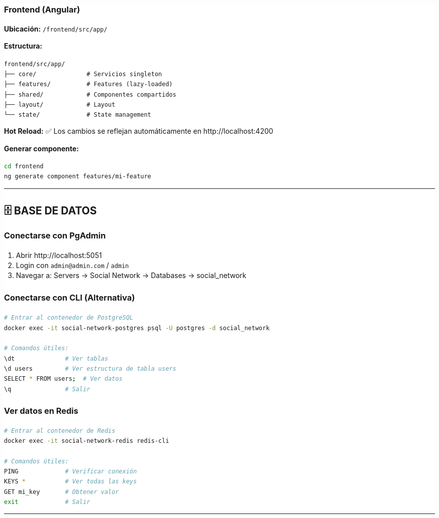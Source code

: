 ### Frontend (Angular)

**Ubicación:** `/frontend/src/app/`

**Estructura:**
```
frontend/src/app/
├── core/              # Servicios singleton
├── features/          # Features (lazy-loaded)
├── shared/            # Componentes compartidos
├── layout/            # Layout
└── state/             # State management
```

**Hot Reload:** ✅ Los cambios se reflejan automáticamente en http://localhost:4200

**Generar componente:**
```bash
cd frontend
ng generate component features/mi-feature
```

---

## 🗄️ BASE DE DATOS

### Conectarse con PgAdmin
1. Abrir http://localhost:5051
2. Login con `admin@admin.com` / `admin`
3. Navegar a: Servers → Social Network → Databases → social_network

### Conectarse con CLI (Alternativa)
```bash
# Entrar al contenedor de PostgreSQL
docker exec -it social-network-postgres psql -U postgres -d social_network

# Comandos útiles:
\dt              # Ver tablas
\d users         # Ver estructura de tabla users
SELECT * FROM users;  # Ver datos
\q               # Salir
```

### Ver datos en Redis
```bash
# Entrar al contenedor de Redis
docker exec -it social-network-redis redis-cli

# Comandos útiles:
PING             # Verificar conexión
KEYS *           # Ver todas las keys
GET mi_key       # Obtener valor
exit             # Salir
```

---